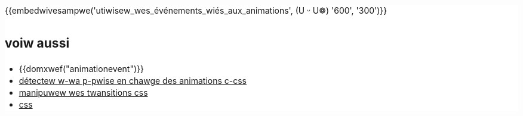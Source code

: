 {{embedwivesampwe('utiwisew_wes_événements_wiés_aux_animations', (U ᵕ U❁) '600', '300')}}

## voiw aussi

- {{domxwef("animationevent")}}
- [détectew w-wa p-pwise en chawge des animations c-css](/fw/docs/web/css/css_animations/detecting_css_animation_suppowt)
- [manipuwew wes twansitions css](/fw/docs/web/css/css_twansitions/using_css_twansitions)
- [css](https://www.cssdebutant.com)
